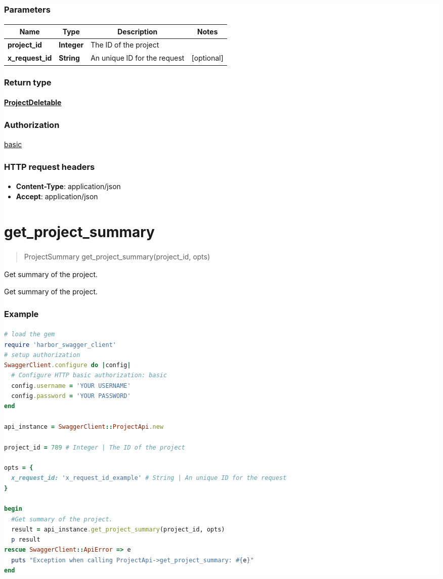 ### Parameters

Name | Type | Description  | Notes
------------- | ------------- | ------------- | -------------
 **project_id** | **Integer**| The ID of the project | 
 **x_request_id** | **String**| An unique ID for the request | [optional] 

### Return type

[**ProjectDeletable**](ProjectDeletable.md)

### Authorization

[basic](../README.md#basic)

### HTTP request headers

 - **Content-Type**: application/json
 - **Accept**: application/json



# **get_project_summary**
> ProjectSummary get_project_summary(project_id, opts)

Get summary of the project.

Get summary of the project.

### Example
```ruby
# load the gem
require 'harbor_swagger_client'
# setup authorization
SwaggerClient.configure do |config|
  # Configure HTTP basic authorization: basic
  config.username = 'YOUR USERNAME'
  config.password = 'YOUR PASSWORD'
end

api_instance = SwaggerClient::ProjectApi.new

project_id = 789 # Integer | The ID of the project

opts = { 
  x_request_id: 'x_request_id_example' # String | An unique ID for the request
}

begin
  #Get summary of the project.
  result = api_instance.get_project_summary(project_id, opts)
  p result
rescue SwaggerClient::ApiError => e
  puts "Exception when calling ProjectApi->get_project_summary: #{e}"
end
```
